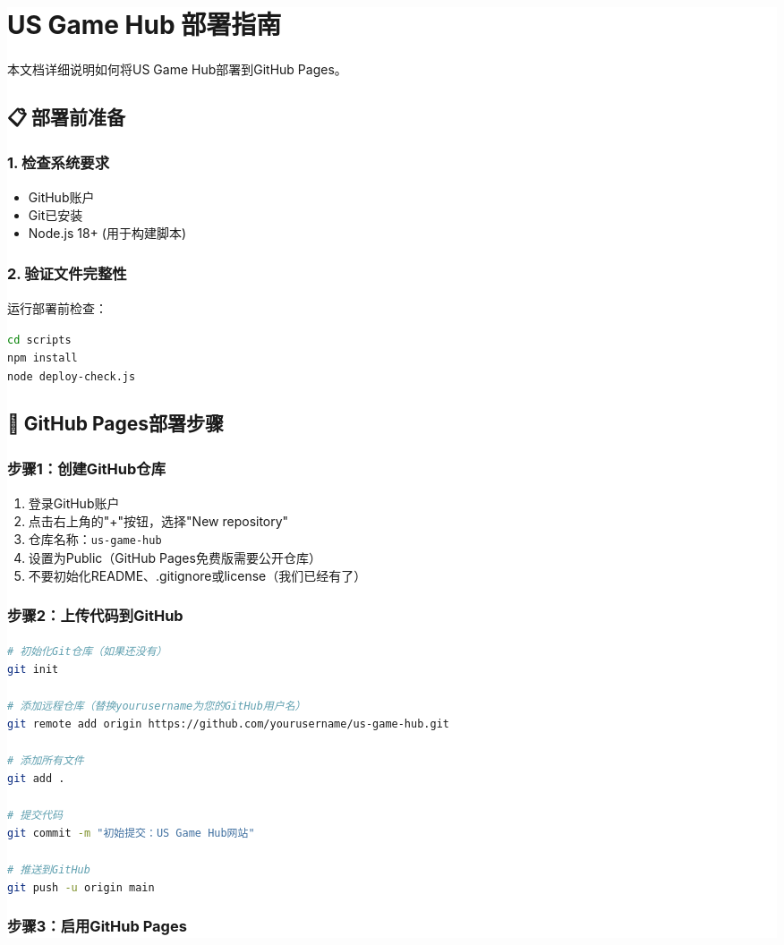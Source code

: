 # US Game Hub 部署指南

本文档详细说明如何将US Game Hub部署到GitHub Pages。

## 📋 部署前准备

### 1. 检查系统要求
- GitHub账户
- Git已安装
- Node.js 18+ (用于构建脚本)

### 2. 验证文件完整性
运行部署前检查：
```bash
cd scripts
npm install
node deploy-check.js
```

## 🚀 GitHub Pages部署步骤

### 步骤1：创建GitHub仓库

1. 登录GitHub账户
2. 点击右上角的"+"按钮，选择"New repository"
3. 仓库名称：`us-game-hub`
4. 设置为Public（GitHub Pages免费版需要公开仓库）
5. 不要初始化README、.gitignore或license（我们已经有了）

### 步骤2：上传代码到GitHub

```bash
# 初始化Git仓库（如果还没有）
git init

# 添加远程仓库（替换yourusername为您的GitHub用户名）
git remote add origin https://github.com/yourusername/us-game-hub.git

# 添加所有文件
git add .

# 提交代码
git commit -m "初始提交：US Game Hub网站"

# 推送到GitHub
git push -u origin main
```

### 步骤3：启用GitHub Pages
